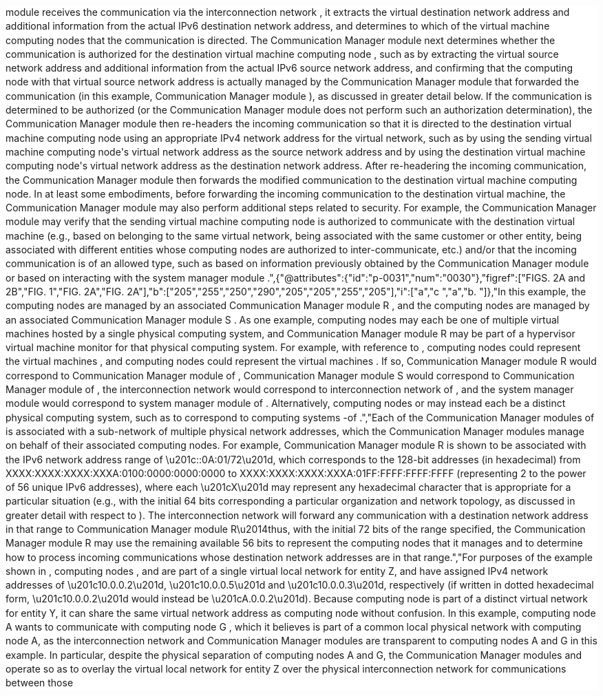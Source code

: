 module receives the communication via the interconnection network , it extracts the virtual destination network address and additional information from the actual IPv6 destination network address, and determines to which of the virtual machine computing nodes that the communication is directed. The Communication Manager module next determines whether the communication is authorized for the destination virtual machine computing node , such as by extracting the virtual source network address and additional information from the actual IPv6 source network address, and confirming that the computing node with that virtual source network address is actually managed by the Communication Manager module that forwarded the communication (in this example, Communication Manager module ), as discussed in greater detail below. If the communication is determined to be authorized (or the Communication Manager module does not perform such an authorization determination), the Communication Manager module then re-headers the incoming communication so that it is directed to the destination virtual machine computing node using an appropriate IPv4 network address for the virtual network, such as by using the sending virtual machine computing node's virtual network address as the source network address and by using the destination virtual machine computing node's virtual network address as the destination network address. After re-headering the incoming communication, the Communication Manager module then forwards the modified communication to the destination virtual machine computing node. In at least some embodiments, before forwarding the incoming communication to the destination virtual machine, the Communication Manager module may also perform additional steps related to security. For example, the Communication Manager module may verify that the sending virtual machine computing node is authorized to communicate with the destination virtual machine (e.g., based on belonging to the same virtual network, being associated with the same customer or other entity, being associated with different entities whose computing nodes are authorized to inter-communicate, etc.) and\/or that the incoming communication is of an allowed type, such as based on information previously obtained by the Communication Manager module or based on interacting with the system manager module .",{"@attributes":{"id":"p-0031","num":"0030"},"figref":["FIGS. 2A and 2B","FIG. 1","FIG. 2A","FIG. 2A"],"b":["205","255","250","290","205","205","255","205"],"i":["a","c ","a","b. "]},"In this example, the computing nodes  are managed by an associated Communication Manager module R , and the computing nodes  are managed by an associated Communication Manager module S . As one example, computing nodes  may each be one of multiple virtual machines hosted by a single physical computing system, and Communication Manager module R may be part of a hypervisor virtual machine monitor for that physical computing system. For example, with reference to , computing nodes  could represent the virtual machines , and computing nodes  could represent the virtual machines . If so, Communication Manager module R would correspond to Communication Manager module of , Communication Manager module S would correspond to Communication Manager module of , the interconnection network  would correspond to interconnection network  of , and the system manager module  would correspond to system manager module  of . Alternatively, computing nodes  or  may instead each be a distinct physical computing system, such as to correspond to computing systems -of .","Each of the Communication Manager modules of  is associated with a sub-network of multiple physical network addresses, which the Communication Manager modules manage on behalf of their associated computing nodes. For example, Communication Manager module R is shown to be associated with the IPv6 network address range of \u201c::0A:01\/72\u201d, which corresponds to the 128-bit addresses (in hexadecimal) from XXXX:XXXX:XXXX:XXXA:0100:0000:0000:0000 to XXXX:XXXX:XXXX:XXXA:01FF:FFFF:FFFF:FFFF (representing 2 to the power of 56 unique IPv6 addresses), where each \u201cX\u201d may represent any hexadecimal character that is appropriate for a particular situation (e.g., with the initial 64 bits corresponding a particular organization and network topology, as discussed in greater detail with respect to ). The interconnection network  will forward any communication with a destination network address in that range to Communication Manager module R\u2014thus, with the initial 72 bits of the range specified, the Communication Manager module R may use the remaining available 56 bits to represent the computing nodes that it manages and to determine how to process incoming communications whose destination network addresses are in that range.","For purposes of the example shown in , computing nodes , and are part of a single virtual local network for entity Z, and have assigned IPv4 network addresses of \u201c10.0.0.2\u201d, \u201c10.0.0.5\u201d and \u201c10.0.0.3\u201d, respectively (if written in dotted hexadecimal form, \u201c10.0.0.2\u201d would instead be \u201cA.0.0.2\u201d). Because computing node is part of a distinct virtual network for entity Y, it can share the same virtual network address as computing node without confusion. In this example, computing node A wants to communicate with computing node G , which it believes is part of a common local physical network with computing node A, as the interconnection network  and Communication Manager modules are transparent to computing nodes A and G in this example. In particular, despite the physical separation of computing nodes A and G, the Communication Manager modules  and  operate so as to overlay the virtual local network for entity Z over the physical interconnection network  for communications between those